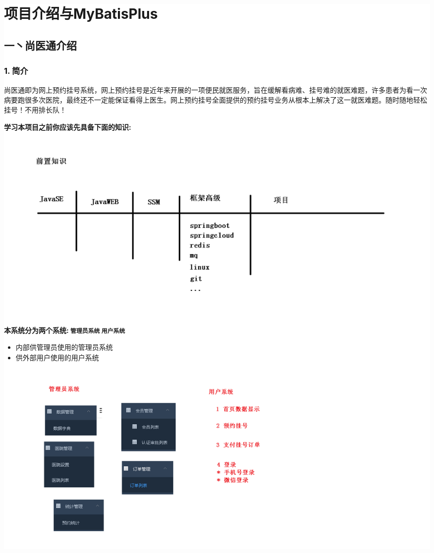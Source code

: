 # 项目介绍与MyBatisPlus

## 一丶尚医通介绍

### 1. 简介

尚医通即为网上预约挂号系统，网上预约挂号是近年来开展的一项便民就医服务，旨在缓解看病难、挂号难的就医难题，许多患者为看一次病要跑很多次医院，最终还不一定能保证看得上医生。网上预约挂号全面提供的预约挂号业务从根本上解决了这一就医难题。随时随地轻松挂号！不用排长队！



**学习本项目之前你应该先具备下面的知识:**

![前置知识介绍](assets/分析图/1-前置知识介绍.png)

**本系统分为两个系统: `管理员系统` `用户系统`**

- 内部供管理员使用的管理员系统
- 供外部用户使用的用户系统

![项目功能模块](assets/分析图/2-项目功能模块.png)
